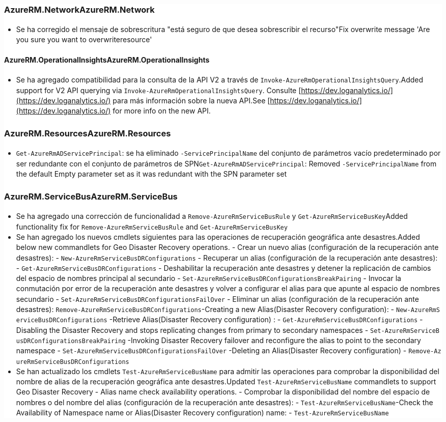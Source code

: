 ### <a name="azurermnetwork"></a><span data-ttu-id="b24c8-138">AzureRM.Network</span><span class="sxs-lookup"><span data-stu-id="b24c8-138">AzureRM.Network</span></span>
* <span data-ttu-id="b24c8-139">Se ha corregido el mensaje de sobrescritura "está seguro de que desea sobrescribir el recurso"</span><span class="sxs-lookup"><span data-stu-id="b24c8-139">Fix overwrite message 'Are you sure you want to overwriteresource'</span></span>

#### <a name="azurermoperationalinsights"></a><span data-ttu-id="b24c8-140">AzureRM.OperationalInsights</span><span class="sxs-lookup"><span data-stu-id="b24c8-140">AzureRM.OperationalInsights</span></span>
* <span data-ttu-id="b24c8-141">Se ha agregado compatibilidad para la consulta de la API V2 a través de `Invoke-AzureRmOperationalInsightsQuery`.</span><span class="sxs-lookup"><span data-stu-id="b24c8-141">Added support for V2 API querying via `Invoke-AzureRmOperationalInsightsQuery`.</span></span> <span data-ttu-id="b24c8-142">Consulte [https://dev.loganalytics.io/](https://dev.loganalytics.io/) para más información sobre la nueva API.</span><span class="sxs-lookup"><span data-stu-id="b24c8-142">See [https://dev.loganalytics.io/](https://dev.loganalytics.io/) for more info on the new API.</span></span>

### <a name="azurermresources"></a><span data-ttu-id="b24c8-143">AzureRM.Resources</span><span class="sxs-lookup"><span data-stu-id="b24c8-143">AzureRM.Resources</span></span>
* <span data-ttu-id="b24c8-144">`Get-AzureRmADServicePrincipal`: se ha eliminado `-ServicePrincipalName` del conjunto de parámetros vacío predeterminado por ser redundante con el conjunto de parámetros de SPN</span><span class="sxs-lookup"><span data-stu-id="b24c8-144">`Get-AzureRmADServicePrincipal`: Removed `-ServicePrincipalName` from the default Empty parameter set as it was redundant with the SPN parameter set</span></span>

### <a name="azurermservicebus"></a><span data-ttu-id="b24c8-145">AzureRM.ServiceBus</span><span class="sxs-lookup"><span data-stu-id="b24c8-145">AzureRM.ServiceBus</span></span>
* <span data-ttu-id="b24c8-146">Se ha agregado una corrección de funcionalidad a `Remove-AzureRmServiceBusRule` y `Get-AzureRmServiceBusKey`</span><span class="sxs-lookup"><span data-stu-id="b24c8-146">Added functionality fix for `Remove-AzureRmServiceBusRule` and `Get-AzureRmServiceBusKey`</span></span>
* <span data-ttu-id="b24c8-147">Se han agregado los nuevos cmdlets siguientes para las operaciones de recuperación geográfica ante desastres.</span><span class="sxs-lookup"><span data-stu-id="b24c8-147">Added below new commandlets for Geo Disaster Recovery operations.</span></span>
    <span data-ttu-id="b24c8-148">- Crear un nuevo alias (configuración de la recuperación ante desastres): - `New-AzureRmServiceBusDRConfigurations` - Recuperar un alias (configuración de la recuperación ante desastres): - `Get-AzureRmServiceBusDRConfigurations` - Deshabilitar la recuperación ante desastres y detener la replicación de cambios del espacio de nombres principal al secundario - `Set-AzureRmServiceBusDRConfigurationsBreakPairing` - Invocar la conmutación por error de la recuperación ante desastres y volver a configurar el alias para que apunte al espacio de nombres secundario - `Set-AzureRmServiceBusDRConfigurationsFailOver` - Eliminar un alias (configuración de la recuperación ante desastres): `Remove-AzureRmServiceBusDRConfigurations`</span><span class="sxs-lookup"><span data-stu-id="b24c8-148">-Creating a new Alias(Disaster Recovery configuration): - `New-AzureRmServiceBusDRConfigurations` -Retrieve Alias(Disaster Recovery configuration) : - `Get-AzureRmServiceBusDRConfigurations` -Disabling the Disaster Recovery and stops replicating changes from primary to secondary namespaces - `Set-AzureRmServiceBusDRConfigurationsBreakPairing` -Invoking Disaster Recovery failover and reconfigure the alias to point to the secondary namespace - `Set-AzureRmServiceBusDRConfigurationsFailOver` -Deleting an Alias(Disaster Recovery configuration) - `Remove-AzureRmServiceBusDRConfigurations`</span></span>
* <span data-ttu-id="b24c8-149">Se han actualizado los cmdlets `Test-AzureRmServiceBusName` para admitir las operaciones para comprobar la disponibilidad del nombre de alias de la recuperación geográfica ante desastres.</span><span class="sxs-lookup"><span data-stu-id="b24c8-149">Updated `Test-AzureRmServiceBusName` commandlets to support Geo Disaster Recovery - Alias name check availability operations.</span></span>
    <span data-ttu-id="b24c8-150">- Comprobar la disponibilidad del nombre del espacio de nombres o del nombre del alias (configuración de la recuperación ante desastres): - `Test-AzureRmServiceBusName`</span><span class="sxs-lookup"><span data-stu-id="b24c8-150">-Check the Availability of Namespace name or Alias(Disaster Recovery configuration) name: - `Test-AzureRmServiceBusName`</span></span>
